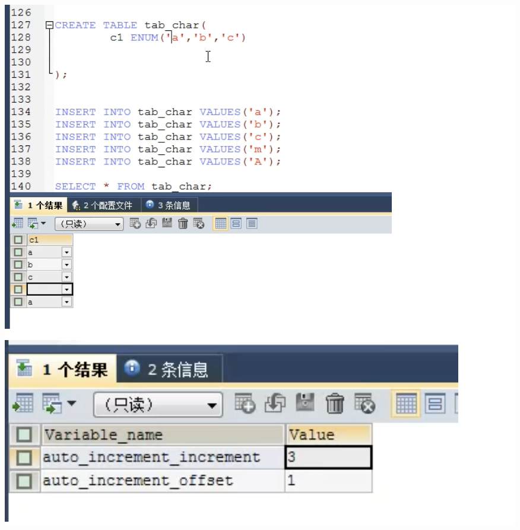 ![6%20DDL%E8%AF%AD%E8%A8%80%E5%9F%BA%E7%A1%80%2045b80e0e7fb44dee87fdbb3d3708e65d/2021-04-16_17.04.46.png](6%20DDL%E8%AF%AD%E8%A8%80%E5%9F%BA%E7%A1%80%2045b80e0e7fb44dee87fdbb3d3708e65d/2021-04-16_17.04.46.png)

![6%20DDL%E8%AF%AD%E8%A8%80%E5%9F%BA%E7%A1%80%2045b80e0e7fb44dee87fdbb3d3708e65d/2021-04-17_16.43.59.png](6%20DDL%E8%AF%AD%E8%A8%80%E5%9F%BA%E7%A1%80%2045b80e0e7fb44dee87fdbb3d3708e65d/2021-04-17_16.43.59.png)

